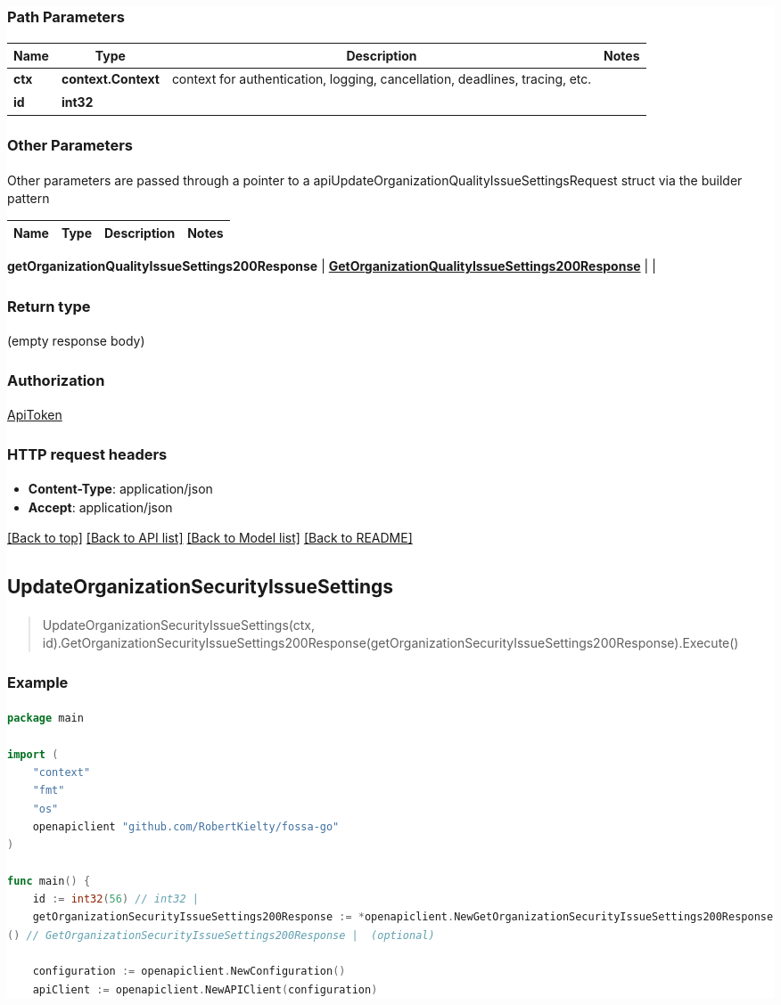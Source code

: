 ### Path Parameters


Name | Type | Description  | Notes
------------- | ------------- | ------------- | -------------
**ctx** | **context.Context** | context for authentication, logging, cancellation, deadlines, tracing, etc.
**id** | **int32** |  | 

### Other Parameters

Other parameters are passed through a pointer to a apiUpdateOrganizationQualityIssueSettingsRequest struct via the builder pattern


Name | Type | Description  | Notes
------------- | ------------- | ------------- | -------------

 **getOrganizationQualityIssueSettings200Response** | [**GetOrganizationQualityIssueSettings200Response**](GetOrganizationQualityIssueSettings200Response.md) |  | 

### Return type

 (empty response body)

### Authorization

[ApiToken](../README.md#ApiToken)

### HTTP request headers

- **Content-Type**: application/json
- **Accept**: application/json

[[Back to top]](#) [[Back to API list]](../README.md#documentation-for-api-endpoints)
[[Back to Model list]](../README.md#documentation-for-models)
[[Back to README]](../README.md)


## UpdateOrganizationSecurityIssueSettings

> UpdateOrganizationSecurityIssueSettings(ctx, id).GetOrganizationSecurityIssueSettings200Response(getOrganizationSecurityIssueSettings200Response).Execute()





### Example

```go
package main

import (
	"context"
	"fmt"
	"os"
	openapiclient "github.com/RobertKielty/fossa-go"
)

func main() {
	id := int32(56) // int32 | 
	getOrganizationSecurityIssueSettings200Response := *openapiclient.NewGetOrganizationSecurityIssueSettings200Response() // GetOrganizationSecurityIssueSettings200Response |  (optional)

	configuration := openapiclient.NewConfiguration()
	apiClient := openapiclient.NewAPIClient(configuration)
```
